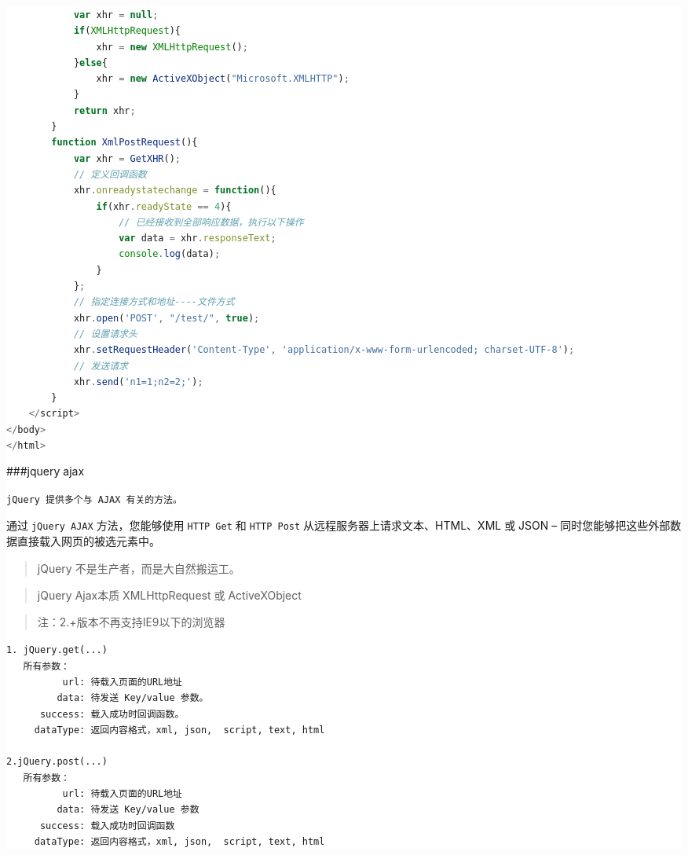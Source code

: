 ```javascript
            var xhr = null;
            if(XMLHttpRequest){
                xhr = new XMLHttpRequest();
            }else{
                xhr = new ActiveXObject("Microsoft.XMLHTTP");
            }
            return xhr;
        }
        function XmlPostRequest(){
            var xhr = GetXHR();
            // 定义回调函数
            xhr.onreadystatechange = function(){
                if(xhr.readyState == 4){
                    // 已经接收到全部响应数据，执行以下操作
                    var data = xhr.responseText;
                    console.log(data);
                }
            };
            // 指定连接方式和地址----文件方式
            xhr.open('POST', "/test/", true);
            // 设置请求头
            xhr.setRequestHeader('Content-Type', 'application/x-www-form-urlencoded; charset-UTF-8');
            // 发送请求
            xhr.send('n1=1;n2=2;');
        }
    </script>
</body>
</html>
```
###jquery ajax

    jQuery 提供多个与 AJAX 有关的方法。

通过 `jQuery AJAX` 方法，您能够使用 `HTTP Get` 和 `HTTP Post` 从远程服务器上请求文本、HTML、XML 或 JSON – 同时您能够把这些外部数据直接载入网页的被选元素中。
>jQuery 不是生产者，而是大自然搬运工。

>jQuery Ajax本质 XMLHttpRequest 或 ActiveXObject

>注：2.+版本不再支持IE9以下的浏览器

    1. jQuery.get(...)
       所有参数：
              url: 待载入页面的URL地址
             data: 待发送 Key/value 参数。
          success: 载入成功时回调函数。
         dataType: 返回内容格式，xml, json,  script, text, html

    2.jQuery.post(...)
       所有参数：
              url: 待载入页面的URL地址
             data: 待发送 Key/value 参数
          success: 载入成功时回调函数
         dataType: 返回内容格式，xml, json,  script, text, html
